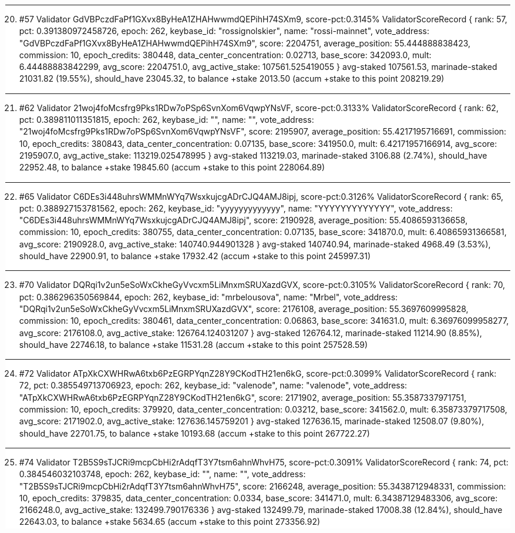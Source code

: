 -------------------------------------------------------------
20) #57 Validator GdVBPczdFaPf1GXvx8ByHeA1ZHAHwwmdQEPihH74SXm9, score-pct:0.3145%
ValidatorScoreRecord { rank: 57, pct: 0.391380972458726, epoch: 262, keybase_id: "rossignolskier", name: "rossi-mainnet", vote_address: "GdVBPczdFaPf1GXvx8ByHeA1ZHAHwwmdQEPihH74SXm9", score: 2204751, average_position: 55.444888838423, commission: 10, epoch_credits: 380448, data_center_concentration: 0.02713, base_score: 342093.0, mult: 6.44488883842299, avg_score: 2204751.0, avg_active_stake: 107561.525419055 }
 avg-staked 107561.53, marinade-staked 21031.82 (19.55%), should_have 23045.32, to balance +stake 2013.50 (accum +stake to this point 208219.29)

-------------------------------------------------------------
21) #62 Validator 21woj4foMcsfrg9Pks1RDw7oPSp6SvnXom6VqwpYNsVF, score-pct:0.3133%
ValidatorScoreRecord { rank: 62, pct: 0.389811011351815, epoch: 262, keybase_id: "", name: "", vote_address: "21woj4foMcsfrg9Pks1RDw7oPSp6SvnXom6VqwpYNsVF", score: 2195907, average_position: 55.4217195716691, commission: 10, epoch_credits: 380843, data_center_concentration: 0.07135, base_score: 341950.0, mult: 6.42171957166914, avg_score: 2195907.0, avg_active_stake: 113219.025478995 }
 avg-staked 113219.03, marinade-staked 3106.88 (2.74%), should_have 22952.48, to balance +stake 19845.60 (accum +stake to this point 228064.89)

-------------------------------------------------------------
22) #65 Validator C6DEs3i448uhrsWMMnWYq7WsxkujcgADrCJQ4AMJ8ipj, score-pct:0.3126%
ValidatorScoreRecord { rank: 65, pct: 0.388927153781562, epoch: 262, keybase_id: "yyyyyyyyyyyyy", name: "YYYYYYYYYYYYY", vote_address: "C6DEs3i448uhrsWMMnWYq7WsxkujcgADrCJQ4AMJ8ipj", score: 2190928, average_position: 55.4086593136658, commission: 10, epoch_credits: 380755, data_center_concentration: 0.07135, base_score: 341870.0, mult: 6.40865931366581, avg_score: 2190928.0, avg_active_stake: 140740.944901328 }
 avg-staked 140740.94, marinade-staked 4968.49 (3.53%), should_have 22900.91, to balance +stake 17932.42 (accum +stake to this point 245997.31)

-------------------------------------------------------------
23) #70 Validator DQRqi1v2un5eSoWxCkheGyVvcxm5LiMnxmSRUXazdGVX, score-pct:0.3105%
ValidatorScoreRecord { rank: 70, pct: 0.386296350569844, epoch: 262, keybase_id: "mrbelousova", name: "Mrbel", vote_address: "DQRqi1v2un5eSoWxCkheGyVvcxm5LiMnxmSRUXazdGVX", score: 2176108, average_position: 55.3697609995828, commission: 10, epoch_credits: 380461, data_center_concentration: 0.06863, base_score: 341631.0, mult: 6.36976099958277, avg_score: 2176108.0, avg_active_stake: 126764.124031207 }
 avg-staked 126764.12, marinade-staked 11214.90 (8.85%), should_have 22746.18, to balance +stake 11531.28 (accum +stake to this point 257528.59)

-------------------------------------------------------------
24) #72 Validator ATpXkCXWHRwA6txb6PzEGRPYqnZ28Y9CKodTH21en6kG, score-pct:0.3099%
ValidatorScoreRecord { rank: 72, pct: 0.385549713706923, epoch: 262, keybase_id: "valenode", name: "valenode", vote_address: "ATpXkCXWHRwA6txb6PzEGRPYqnZ28Y9CKodTH21en6kG", score: 2171902, average_position: 55.3587337971751, commission: 10, epoch_credits: 379920, data_center_concentration: 0.03212, base_score: 341562.0, mult: 6.35873379717508, avg_score: 2171902.0, avg_active_stake: 127636.145759201 }
 avg-staked 127636.15, marinade-staked 12508.07 (9.80%), should_have 22701.75, to balance +stake 10193.68 (accum +stake to this point 267722.27)

-------------------------------------------------------------
25) #74 Validator T2B5S9sTJCRi9mcpCbHi2rAdqfT3Y7tsm6ahnWhvH75, score-pct:0.3091%
ValidatorScoreRecord { rank: 74, pct: 0.384546032103748, epoch: 262, keybase_id: "", name: "", vote_address: "T2B5S9sTJCRi9mcpCbHi2rAdqfT3Y7tsm6ahnWhvH75", score: 2166248, average_position: 55.3438712948331, commission: 10, epoch_credits: 379835, data_center_concentration: 0.0334, base_score: 341471.0, mult: 6.34387129483306, avg_score: 2166248.0, avg_active_stake: 132499.790176336 }
 avg-staked 132499.79, marinade-staked 17008.38 (12.84%), should_have 22643.03, to balance +stake 5634.65 (accum +stake to this point 273356.92)
